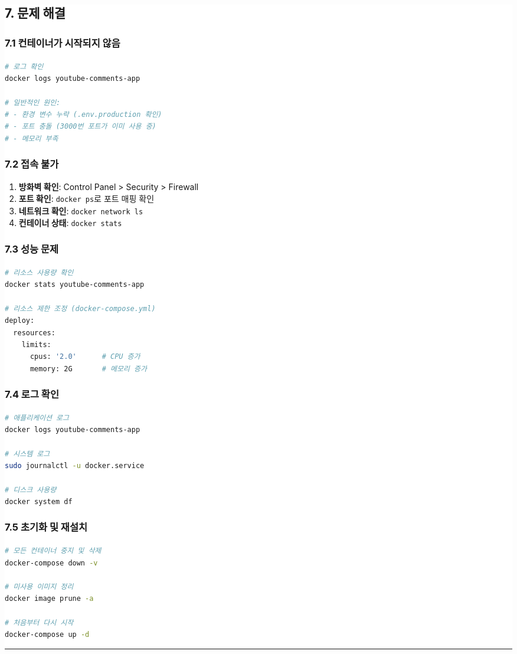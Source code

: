 
## 7. 문제 해결

### 7.1 컨테이너가 시작되지 않음

```bash
# 로그 확인
docker logs youtube-comments-app

# 일반적인 원인:
# - 환경 변수 누락 (.env.production 확인)
# - 포트 충돌 (3000번 포트가 이미 사용 중)
# - 메모리 부족
```

### 7.2 접속 불가

1. **방화벽 확인**: Control Panel > Security > Firewall
2. **포트 확인**: `docker ps`로 포트 매핑 확인
3. **네트워크 확인**: `docker network ls`
4. **컨테이너 상태**: `docker stats`

### 7.3 성능 문제

```bash
# 리소스 사용량 확인
docker stats youtube-comments-app

# 리소스 제한 조정 (docker-compose.yml)
deploy:
  resources:
    limits:
      cpus: '2.0'      # CPU 증가
      memory: 2G       # 메모리 증가
```

### 7.4 로그 확인

```bash
# 애플리케이션 로그
docker logs youtube-comments-app

# 시스템 로그
sudo journalctl -u docker.service

# 디스크 사용량
docker system df
```

### 7.5 초기화 및 재설치

```bash
# 모든 컨테이너 중지 및 삭제
docker-compose down -v

# 미사용 이미지 정리
docker image prune -a

# 처음부터 다시 시작
docker-compose up -d
```

---